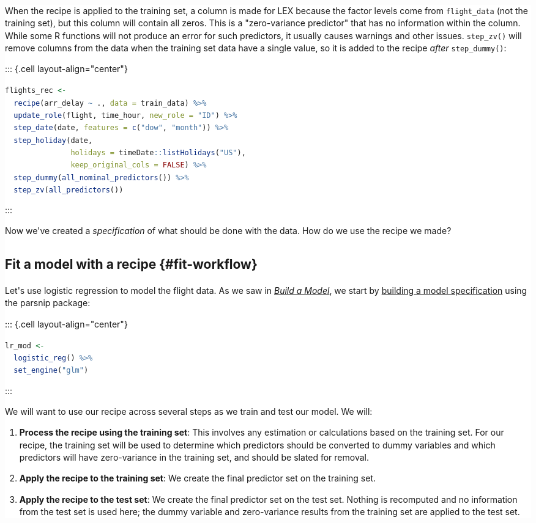 
When the recipe is applied to the training set, a column is made for LEX because the factor levels come from `flight_data` (not the training set), but this column will contain all zeros. This is a "zero-variance predictor" that has no information within the column. While some R functions will not produce an error for such predictors, it usually causes warnings and other issues. `step_zv()` will remove columns from the data when the training set data have a single value, so it is added to the recipe *after* `step_dummy()`:


::: {.cell layout-align="center"}

```{.r .cell-code}
flights_rec <- 
  recipe(arr_delay ~ ., data = train_data) %>% 
  update_role(flight, time_hour, new_role = "ID") %>% 
  step_date(date, features = c("dow", "month")) %>%               
  step_holiday(date, 
               holidays = timeDate::listHolidays("US"), 
               keep_original_cols = FALSE) %>% 
  step_dummy(all_nominal_predictors()) %>% 
  step_zv(all_predictors())
```
:::


Now we've created a *specification* of what should be done with the data. How do we use the recipe we made?

## Fit a model with a recipe {#fit-workflow}

Let's use logistic regression to model the flight data. As we saw in [*Build a Model*](/start/models/), we start by [building a model specification](/start/models/#build-model) using the parsnip package:


::: {.cell layout-align="center"}

```{.r .cell-code}
lr_mod <- 
  logistic_reg() %>% 
  set_engine("glm")
```
:::


We will want to use our recipe across several steps as we train and test our model. We will:

1.  **Process the recipe using the training set**: This involves any estimation or calculations based on the training set. For our recipe, the training set will be used to determine which predictors should be converted to dummy variables and which predictors will have zero-variance in the training set, and should be slated for removal.

2.  **Apply the recipe to the training set**: We create the final predictor set on the training set.

3.  **Apply the recipe to the test set**: We create the final predictor set on the test set. Nothing is recomputed and no information from the test set is used here; the dummy variable and zero-variance results from the training set are applied to the test set.
